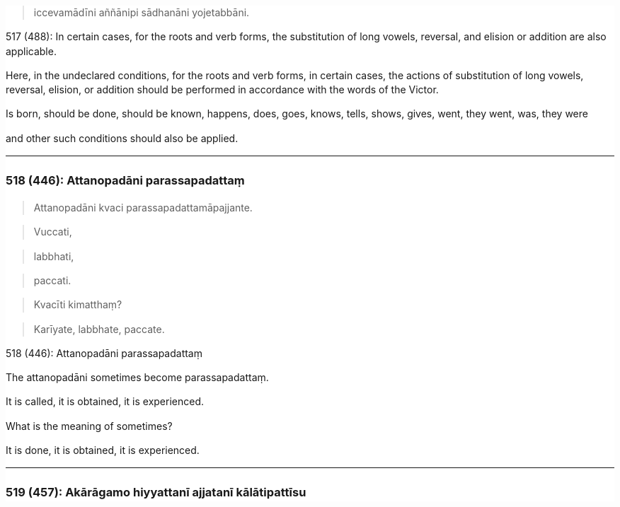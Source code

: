 > iccevamādīni aññānipi sādhanāni yojetabbāni.

517 (488): In certain cases, for the roots and verb forms, the substitution of long vowels, reversal, and elision or addition are also applicable.

Here, in the undeclared conditions, for the roots and verb forms, in certain cases, the actions of substitution of long vowels, reversal, elision, or addition should be performed in accordance with the words of the Victor.

Is born, 
should be done, 
should be known, 
happens, 
does, 
goes, 
knows, 
tells, 
shows, 
gives, 
went, 
they went, 
was, 
they were 

and other such conditions should also be applied.

---
<a name="m518"></a>

### 518 (446): Attanopadāni parassapadattaṃ

> Attanopadāni kvaci parassapadattamāpajjante.

> Vuccati, 

> labbhati, 

> paccati.

> Kvacīti kimatthaṃ? 

> Karīyate, labbhate, paccate.

518 (446): Attanopadāni parassapadattaṃ

The attanopadāni sometimes become parassapadattaṃ.

It is called, 
it is obtained, 
it is experienced.

What is the meaning of sometimes? 

It is done, it is obtained, it is experienced.

---
<a name="m519"></a>

### 519 (457): Akārāgamo hiyyattanī ajjatanī kālātipattīsu
